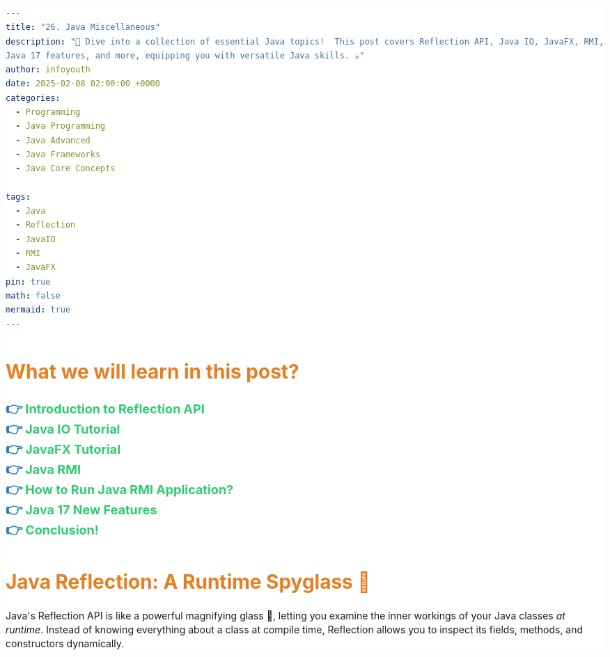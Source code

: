 ```yaml
---
title: "26. Java Miscellaneous"
description: "🚀 Dive into a collection of essential Java topics!  This post covers Reflection API, Java IO, JavaFX, RMI, Java 17 features, and more, equipping you with versatile Java skills. ☕"
author: infoyouth
date: 2025-02-08 02:00:00 +0000
categories:
  - Programming
  - Java Programming
  - Java Advanced
  - Java Frameworks
  - Java Core Concepts

tags:
  - Java
  - Reflection
  - JavaIO
  - RMI
  - JavaFX
pin: true
math: false
mermaid: true
---
```


# <span style="color:#e67e22;">What we will learn in this post?</span>
<ul style='list-style-type: none; padding-left: 0;'>
<li><span style='color: #2980b9; font-size: 20px; font-weight: bold;'>👉</span> <span style='color: #2ecc71; font-size: 18px; font-weight: bold;'>Introduction to Reflection API</span></li>
<li><span style='color: #2980b9; font-size: 20px; font-weight: bold;'>👉</span> <span style='color: #2ecc71; font-size: 18px; font-weight: bold;'>Java IO Tutorial</span></li>
<li><span style='color: #2980b9; font-size: 20px; font-weight: bold;'>👉</span> <span style='color: #2ecc71; font-size: 18px; font-weight: bold;'>JavaFX Tutorial</span></li>
<li><span style='color: #2980b9; font-size: 20px; font-weight: bold;'>👉</span> <span style='color: #2ecc71; font-size: 18px; font-weight: bold;'>Java RMI</span></li>
<li><span style='color: #2980b9; font-size: 20px; font-weight: bold;'>👉</span> <span style='color: #2ecc71; font-size: 18px; font-weight: bold;'>How to Run Java RMI Application?</span></li>
<li><span style='color: #2980b9; font-size: 20px; font-weight: bold;'>👉</span> <span style='color: #2ecc71; font-size: 18px; font-weight: bold;'>Java 17 New Features</span></li>
<li><span style='color: #2980b9; font-size: 20px; font-weight: bold;'>👉</span> <span style='color: #2ecc71; font-size: 18px; font-weight: bold;'>Conclusion!</span></li>
</ul>

# <span style="color:#e67e22">Java Reflection: A Runtime Spyglass 🔎</span>

Java's Reflection API is like a powerful magnifying glass 🔬, letting you examine the inner workings of your Java classes *at runtime*.  Instead of knowing everything about a class at compile time, Reflection allows you to inspect its fields, methods, and constructors dynamically.
